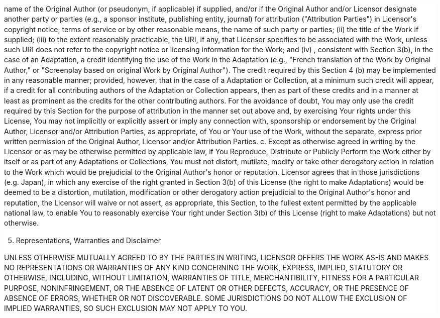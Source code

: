 name of the Original Author (or pseudonym, if applicable) if supplied,
and/or if the Original Author and/or Licensor designate another party
or parties (e.g., a sponsor institute, publishing entity, journal) for
attribution ("Attribution Parties") in Licensor's copyright notice,
terms of service or by other reasonable means, the name of such party
or parties; (ii) the title of the Work if supplied; (iii) to the
extent reasonably practicable, the URI, if any, that Licensor
specifies to be associated with the Work, unless such URI does not
refer to the copyright notice or licensing information for the Work;
and (iv) , consistent with Section 3(b), in the case of an Adaptation,
a credit identifying the use of the Work in the Adaptation (e.g.,
"French translation of the Work by Original Author," or "Screenplay
based on original Work by Original Author"). The credit required by
this Section 4 (b) may be implemented in any reasonable manner;
provided, however, that in the case of a Adaptation or Collection, at
a minimum such credit will appear, if a credit for all contributing
authors of the Adaptation or Collection appears, then as part of these
credits and in a manner at least as prominent as the credits for the
other contributing authors. For the avoidance of doubt, You may only
use the credit required by this Section for the purpose of attribution
in the manner set out above and, by exercising Your rights under this
License, You may not implicitly or explicitly assert or imply any
connection with, sponsorship or endorsement by the Original Author,
Licensor and/or Attribution Parties, as appropriate, of You or Your
use of the Work, without the separate, express prior written
permission of the Original Author, Licensor and/or Attribution
Parties.
c. Except as otherwise agreed in writing by the Licensor or as may be
otherwise permitted by applicable law, if You Reproduce, Distribute or
Publicly Perform the Work either by itself or as part of any
Adaptations or Collections, You must not distort, mutilate, modify or
take other derogatory action in relation to the Work which would be
prejudicial to the Original Author's honor or reputation. Licensor
agrees that in those jurisdictions (e.g. Japan), in which any exercise
of the right granted in Section 3(b) of this License (the right to
make Adaptations) would be deemed to be a distortion, mutilation,
modification or other derogatory action prejudicial to the Original
Author's honor and reputation, the Licensor will waive or not assert,
as appropriate, this Section, to the fullest extent permitted by the
applicable national law, to enable You to reasonably exercise Your
right under Section 3(b) of this License (right to make Adaptations)
but not otherwise.

5. Representations, Warranties and Disclaimer

UNLESS OTHERWISE MUTUALLY AGREED TO BY THE PARTIES IN WRITING, LICENSOR
OFFERS THE WORK AS-IS AND MAKES NO REPRESENTATIONS OR WARRANTIES OF ANY
KIND CONCERNING THE WORK, EXPRESS, IMPLIED, STATUTORY OR OTHERWISE,
INCLUDING, WITHOUT LIMITATION, WARRANTIES OF TITLE, MERCHANTIBILITY,
FITNESS FOR A PARTICULAR PURPOSE, NONINFRINGEMENT, OR THE ABSENCE OF
LATENT OR OTHER DEFECTS, ACCURACY, OR THE PRESENCE OF ABSENCE OF ERRORS,
WHETHER OR NOT DISCOVERABLE. SOME JURISDICTIONS DO NOT ALLOW THE EXCLUSION
OF IMPLIED WARRANTIES, SO SUCH EXCLUSION MAY NOT APPLY TO YOU.
